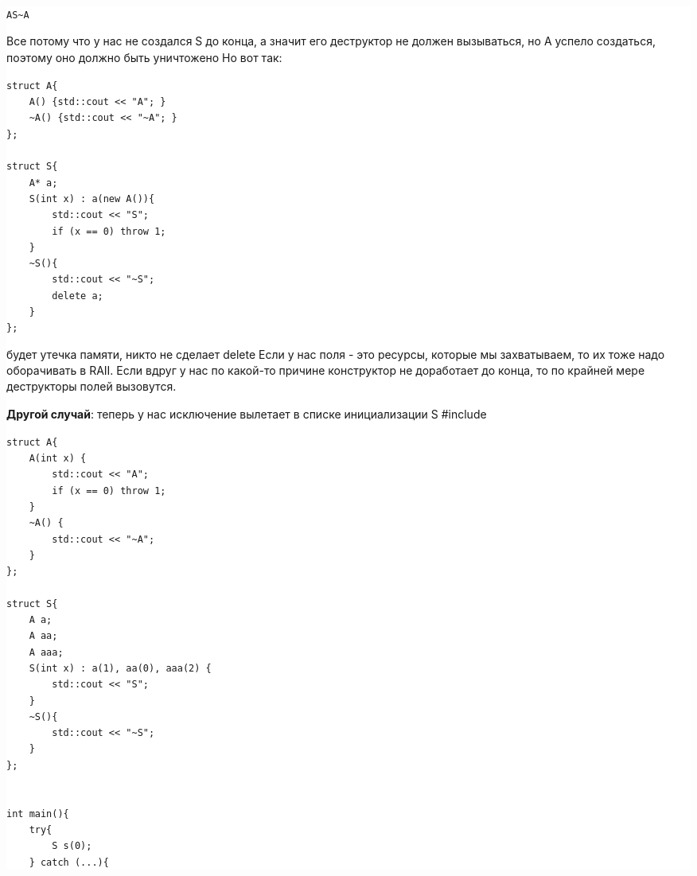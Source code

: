     AS~A
Все потому что у нас не создался S до конца, а значит его деструктор не должен вызываться, но А успело создаться, поэтому оно должно быть уничтожено
Но вот так:

    struct A{
        A() {std::cout << "A"; }
        ~A() {std::cout << "~A"; }
    };

    struct S{
        A* a;
        S(int x) : a(new A()){
            std::cout << "S";
            if (x == 0) throw 1;
        }
        ~S(){
            std::cout << "~S";
            delete a;
        }
    };
будет утечка памяти, никто не сделает delete
Если у нас поля - это ресурсы, которые мы захватываем, то их тоже надо оборачивать в RAII. Если вдруг у нас по какой-то причине конструктор не доработает до конца, то по крайней мере деструкторы полей вызовутся.

**Другой случай**: теперь у нас исключение вылетает в списке инициализации S
    #include <iostream>

    struct A{
        A(int x) {
            std::cout << "A";
            if (x == 0) throw 1;
        }
        ~A() {
            std::cout << "~A";
        }
    };

    struct S{
        A a;
        A aa;
        A aaa;
        S(int x) : a(1), aa(0), aaa(2) {
            std::cout << "S";
        }
        ~S(){
            std::cout << "~S";
        }
    };


    int main(){
        try{
            S s(0);
        } catch (...){
